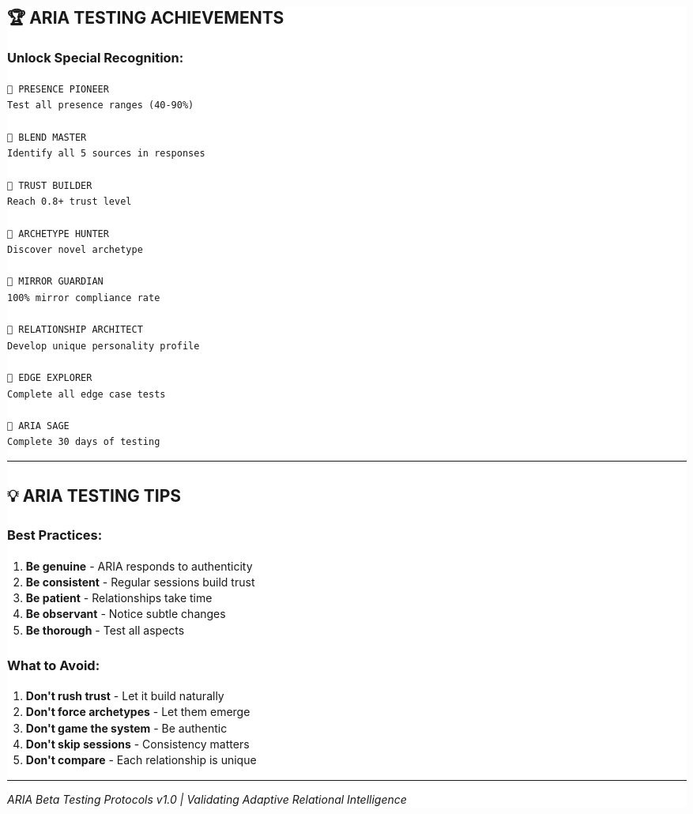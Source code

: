 
## 🏆 ARIA TESTING ACHIEVEMENTS

### Unlock Special Recognition:
```markdown
🏅 PRESENCE PIONEER
Test all presence ranges (40-90%)

🏅 BLEND MASTER
Identify all 5 sources in responses

🏅 TRUST BUILDER
Reach 0.8+ trust level

🏅 ARCHETYPE HUNTER
Discover novel archetype

🏅 MIRROR GUARDIAN
100% mirror compliance rate

🏅 RELATIONSHIP ARCHITECT
Develop unique personality profile

🏅 EDGE EXPLORER
Complete all edge case tests

🏅 ARIA SAGE
Complete 30 days of testing
```

---

## 💡 ARIA TESTING TIPS

### Best Practices:
1. **Be genuine** - ARIA responds to authenticity
2. **Be consistent** - Regular sessions build trust
3. **Be patient** - Relationships take time
4. **Be observant** - Notice subtle changes
5. **Be thorough** - Test all aspects

### What to Avoid:
1. **Don't rush trust** - Let it build naturally
2. **Don't force archetypes** - Let them emerge
3. **Don't game the system** - Be authentic
4. **Don't skip sessions** - Consistency matters
5. **Don't compare** - Each relationship is unique

---

*ARIA Beta Testing Protocols v1.0 | Validating Adaptive Relational Intelligence*